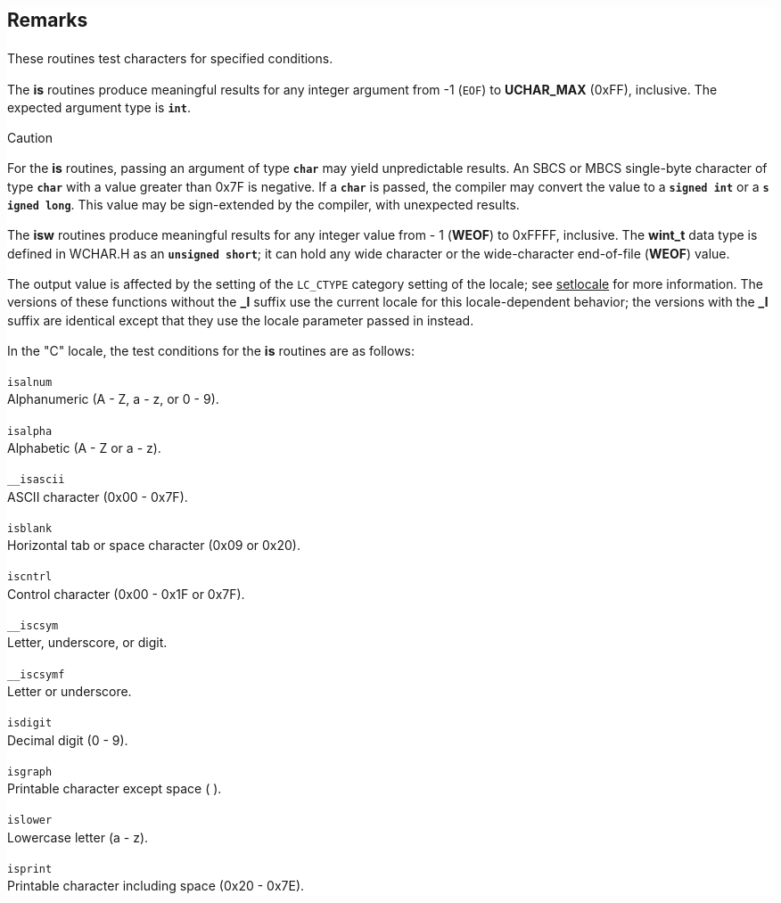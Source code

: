 ## Remarks

These routines test characters for specified conditions.

The **is** routines produce meaningful results for any integer argument from -1 (`EOF`) to **UCHAR_MAX** (0xFF), inclusive. The expected argument type is **`int`**.

> [!CAUTION]
> For the **is** routines, passing an argument of type **`char`** may yield unpredictable results. An SBCS or MBCS single-byte character of type **`char`** with a value greater than 0x7F is negative. If a **`char`** is passed, the compiler may convert the value to a **`signed int`** or a **`signed long`**. This value may be sign-extended by the compiler, with unexpected results.

The **isw** routines produce meaningful results for any integer value from - 1 (**WEOF**) to 0xFFFF, inclusive. The **wint_t** data type is defined in WCHAR.H as an **`unsigned short`**; it can hold any wide character or the wide-character end-of-file (**WEOF**) value.

The output value is affected by the setting of the `LC_CTYPE` category setting of the locale; see [setlocale](../c-runtime-library/reference/setlocale-wsetlocale.md) for more information. The versions of these functions without the **_l** suffix use the current locale for this locale-dependent behavior; the versions with the **_l** suffix are identical except that they use the locale parameter passed in instead.

In the "C" locale, the test conditions for the **is** routines are as follows:

`isalnum`<br/>
Alphanumeric (A - Z, a - z, or 0 - 9).

`isalpha`<br/>
Alphabetic (A - Z or a - z).

`__isascii`<br/>
ASCII character (0x00 - 0x7F).

`isblank`<br/>
Horizontal tab or space character (0x09 or 0x20).

`iscntrl`<br/>
Control character (0x00 - 0x1F or 0x7F).

`__iscsym`<br/>
Letter, underscore, or digit.

`__iscsymf`<br/>
Letter or underscore.

`isdigit`<br/>
Decimal digit (0 - 9).

`isgraph`<br/>
Printable character except space ( ).

`islower`<br/>
Lowercase letter (a - z).

`isprint`<br/>
Printable character including space (0x20 - 0x7E).

